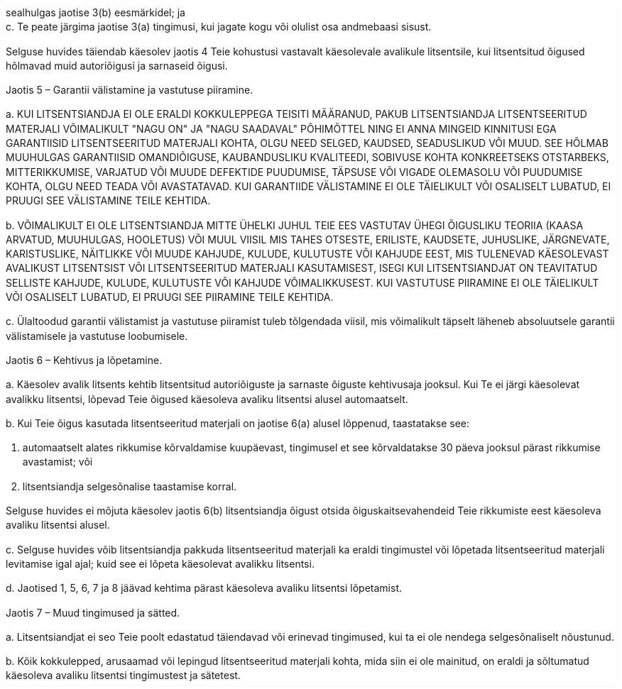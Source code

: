 sealhulgas jaotise 3(b) eesmärkidel; ja  
c. Te peate järgima jaotise 3(a) tingimusi, kui jagate kogu või olulist osa andmebaasi sisust.  

Selguse huvides täiendab käesolev jaotis 4 Teie kohustusi vastavalt käesolevale avalikule litsentsile, kui litsentsitud õigused hõlmavad muid autoriõigusi ja sarnaseid õigusi.  


Jaotis 5 – Garantii välistamine ja vastutuse piiramine.  

a. KUI LITSENTSIANDJA EI OLE ERALDI KOKKULEPPEGA TEISITI MÄÄRANUD, PAKUB LITSENTSIANDJA LITSENTSEERITUD MATERJALI VÕIMALIKULT "NAGU ON" JA "NAGU SAADAVAL" PÕHIMÕTTEL NING EI ANNA MINGEID KINNITUSI EGA GARANTIISID LITSENTSEERITUD MATERJALI KOHTA, OLGU NEED SELGED, KAUDSED, SEADUSLIKUD VÕI MUUD. SEE HÕLMAB MUUHULGAS GARANTIISID OMANDIÕIGUSE, KAUBANDUSLIKU KVALITEEDI, SOBIVUSE KOHTA KONKREETSEKS OTSTARBEKS, MITTERIKKUMISE, VARJATUD VÕI MUUDE DEFEKTIDE PUUDUMISE, TÄPSUSE VÕI VIGADE OLEMASOLU VÕI PUUDUMISE KOHTA, OLGU NEED TEADA VÕI AVASTATAVAD. KUI GARANTIIDE VÄLISTAMINE EI OLE TÄIELIKULT VÕI OSALISELT LUBATUD, EI PRUUGI SEE VÄLISTAMINE TEILE KEHTIDA.  

b. VÕIMALIKULT EI OLE LITSENTSIANDJA MITTE ÜHELKI JUHUL TEIE EES VASTUTAV ÜHEGI ÕIGUSLIKU TEORIIA (KAASA ARVATUD, MUUHULGAS, HOOLETUS) VÕI MUUL VIISIL MIS TAHES OTSESTE, ERILISTE, KAUDSETE, JUHUSLIKE, JÄRGNEVATE, KARISTUSLIKE, NÄITLIKKE VÕI MUUDE KAHJUDE, KULUDE, KULUTUSTE VÕI KAHJUDE EEST, MIS TULENEVAD KÄESOLEVAST AVALIKUST LITSENTSIST VÕI LITSENTSEERITUD MATERJALI KASUTAMISEST, ISEGI KUI LITSENTSIANDJAT ON TEAVITATUD SELLISTE KAHJUDE, KULUDE, KULUTUSTE VÕI KAHJUDE VÕIMALIKKUSEST. KUI VASTUTUSE PIIRAMINE EI OLE TÄIELIKULT VÕI OSALISELT LUBATUD, EI PRUUGI SEE PIIRAMINE TEILE KEHTIDA.  

c. Ülaltoodud garantii välistamist ja vastutuse piiramist tuleb tõlgendada viisil, mis võimalikult täpselt läheneb absoluutsele garantii välistamisele ja vastutuse loobumisele.  


Jaotis 6 – Kehtivus ja lõpetamine.  

a. Käesolev avalik litsents kehtib litsentsitud autoriõiguste ja sarnaste õiguste kehtivusaja jooksul. Kui Te ei järgi käesolevat avalikku litsentsi, lõpevad Teie õigused käesoleva avaliku litsentsi alusel automaatselt.  

b. Kui Teie õigus kasutada litsentseeritud materjali on jaotise 6(a) alusel lõppenud, taastatakse see:  

1. automaatselt alates rikkumise kõrvaldamise kuupäevast, tingimusel et see kõrvaldatakse 30 päeva jooksul pärast rikkumise avastamist; või  

2. litsentsiandja selgesõnalise taastamise korral.  

Selguse huvides ei mõjuta käesolev jaotis 6(b) litsentsiandja õigust otsida õiguskaitsevahendeid Teie rikkumiste eest käesoleva avaliku litsentsi alusel.  

c. Selguse huvides võib litsentsiandja pakkuda litsentseeritud materjali ka eraldi tingimustel või lõpetada litsentseeritud materjali levitamise igal ajal; kuid see ei lõpeta käesolevat avalikku litsentsi.  

d. Jaotised 1, 5, 6, 7 ja 8 jäävad kehtima pärast käesoleva avaliku litsentsi lõpetamist.  


Jaotis 7 – Muud tingimused ja sätted.  

a. Litsentsiandjat ei seo Teie poolt edastatud täiendavad või erinevad tingimused, kui ta ei ole nendega selgesõnaliselt nõustunud.  

b. Kõik kokkulepped, arusaamad või lepingud litsentseeritud materjali kohta, mida siin ei ole mainitud, on eraldi ja sõltumatud käesoleva avaliku litsentsi tingimustest ja sätetest.  
